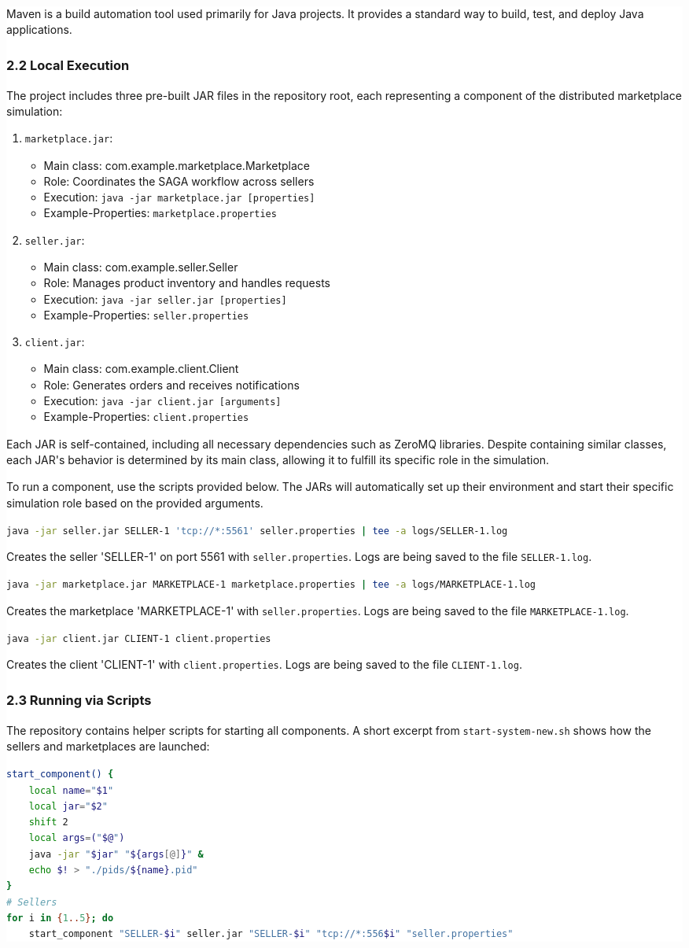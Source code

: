 Maven is a build automation tool used primarily for Java projects. It provides a standard way to build, test, and deploy Java applications.

### 2.2 Local Execution <a name="jar-files-and-execution">

The project includes three pre-built JAR files in the repository root, each representing a component of the distributed marketplace simulation:

1. `marketplace.jar`:
   - Main class: com.example.marketplace.Marketplace
   - Role: Coordinates the SAGA workflow across sellers
   - Execution: `java -jar marketplace.jar [properties]`
   - Example-Properties: `marketplace.properties`

2. `seller.jar`:
   - Main class: com.example.seller.Seller
   - Role: Manages product inventory and handles requests
   - Execution: `java -jar seller.jar [properties]`
   - Example-Properties: `seller.properties`

3. `client.jar`:
   - Main class: com.example.client.Client
   - Role: Generates orders and receives notifications
   - Execution: `java -jar client.jar [arguments]`
   - Example-Properties: `client.properties`

Each JAR is self-contained, including all necessary dependencies such as ZeroMQ libraries. Despite containing similar classes, each JAR's behavior is determined by its main class, allowing it to fulfill its specific role in the simulation.

To run a component, use the scripts provided below. The JARs will automatically set up their environment and start their specific simulation role based on the provided arguments.

<div class="pagebreak">

```bash
java -jar seller.jar SELLER-1 'tcp://*:5561' seller.properties | tee -a logs/SELLER-1.log
```
Creates the seller 'SELLER-1' on port 5561 with `seller.properties`. Logs are being saved to the file `SELLER-1.log`.

```bash
java -jar marketplace.jar MARKETPLACE-1 marketplace.properties | tee -a logs/MARKETPLACE-1.log
```

Creates the marketplace 'MARKETPLACE-1' with `seller.properties`. Logs are being saved to the file `MARKETPLACE-1.log`.

```bash
java -jar client.jar CLIENT-1 client.properties
```

Creates the client 'CLIENT-1' with `client.properties`. Logs are being saved to the file `CLIENT-1.log`.

### 2.3 Running via Scripts <a name="running-via-scripts">
The repository contains helper scripts for starting all components. A short excerpt from `start-system-new.sh` shows how the sellers and marketplaces are launched:
```bash
start_component() {
    local name="$1"
    local jar="$2"
    shift 2
    local args=("$@")
    java -jar "$jar" "${args[@]}" &
    echo $! > "./pids/${name}.pid"
}
# Sellers
for i in {1..5}; do
    start_component "SELLER-$i" seller.jar "SELLER-$i" "tcp://*:556$i" "seller.properties"
```
